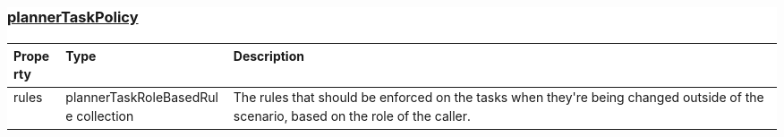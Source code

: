 ### [plannerTaskPolicy ](https://docs.microsoft.com/graph/api/resources/plannertaskpolicy?view=graph-rest-1.0&tabs=http)
|Property|Type|Description|
|:---|:---|:---|
|rules|plannerTaskRoleBasedRule collection|The rules that should be enforced on the tasks when they're being changed outside of the scenario, based on the role of the caller.|
